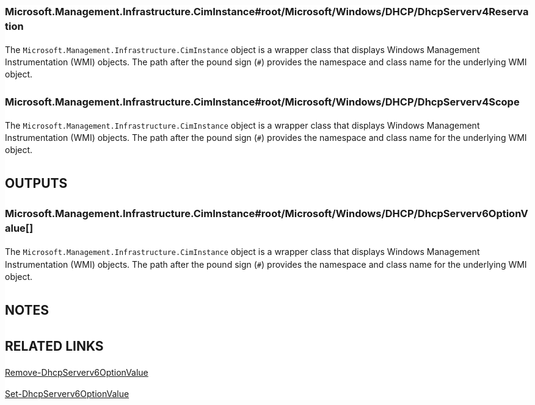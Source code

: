 ### Microsoft.Management.Infrastructure.CimInstance#root/Microsoft/Windows/DHCP/DhcpServerv4Reservation
The `Microsoft.Management.Infrastructure.CimInstance` object is a wrapper class that displays Windows Management Instrumentation (WMI) objects.
The path after the pound sign (`#`) provides the namespace and class name for the underlying WMI object.

### Microsoft.Management.Infrastructure.CimInstance#root/Microsoft/Windows/DHCP/DhcpServerv4Scope
The `Microsoft.Management.Infrastructure.CimInstance` object is a wrapper class that displays Windows Management Instrumentation (WMI) objects.
The path after the pound sign (`#`) provides the namespace and class name for the underlying WMI object.

## OUTPUTS

### Microsoft.Management.Infrastructure.CimInstance#root/Microsoft/Windows/DHCP/DhcpServerv6OptionValue[]
The `Microsoft.Management.Infrastructure.CimInstance` object is a wrapper class that displays Windows Management Instrumentation (WMI) objects.
The path after the pound sign (`#`) provides the namespace and class name for the underlying WMI object.

## NOTES

## RELATED LINKS

[Remove-DhcpServerv6OptionValue](./Remove-DhcpServerv6OptionValue.md)

[Set-DhcpServerv6OptionValue](./Set-DhcpServerv6OptionValue.md)

